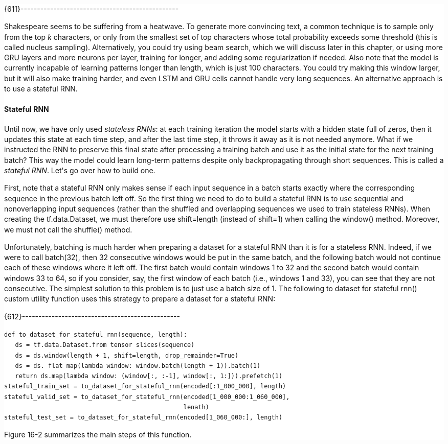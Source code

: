 {611}------------------------------------------------

Shakespeare seems to be suffering from a heatwave. To generate more convincing text, a common technique is to sample only from the top  $k$  characters, or only from the smallest set of top characters whose total probability exceeds some threshold (this is called nucleus sampling). Alternatively, you could try using beam search, which we will discuss later in this chapter, or using more GRU layers and more neurons per layer, training for longer, and adding some regularization if needed. Also note that the model is currently incapable of learning patterns longer than length, which is just 100 characters. You could try making this window larger, but it will also make training harder, and even LSTM and GRU cells cannot handle very long sequences. An alternative approach is to use a stateful RNN.

#### **Stateful RNN**

Until now, we have only used *stateless RNNs*: at each training iteration the model starts with a hidden state full of zeros, then it updates this state at each time step, and after the last time step, it throws it away as it is not needed anymore. What if we instructed the RNN to preserve this final state after processing a training batch and use it as the initial state for the next training batch? This way the model could learn long-term patterns despite only backpropagating through short sequences. This is called a *stateful RNN*. Let's go over how to build one.

First, note that a stateful RNN only makes sense if each input sequence in a batch starts exactly where the corresponding sequence in the previous batch left off. So the first thing we need to do to build a stateful RNN is to use sequential and nonoverlapping input sequences (rather than the shuffled and overlapping sequences we used to train stateless RNNs). When creating the tf.data.Dataset, we must therefore use shift=length (instead of shift=1) when calling the window() method. Moreover, we must not call the shuffle() method.

Unfortunately, batching is much harder when preparing a dataset for a stateful RNN than it is for a stateless RNN. Indeed, if we were to call batch(32), then 32 consecutive windows would be put in the same batch, and the following batch would not continue each of these windows where it left off. The first batch would contain windows 1 to 32 and the second batch would contain windows 33 to 64, so if you consider, say, the first window of each batch (i.e., windows 1 and 33), you can see that they are not consecutive. The simplest solution to this problem is to just use a batch size of 1. The following to dataset for stateful rnn() custom utility function uses this strategy to prepare a dataset for a stateful RNN:

{612}------------------------------------------------

```
def to_dataset_for_stateful_rnn(sequence, length):
   ds = tf.data.Dataset.from tensor slices(sequence)
   ds = ds.window(length + 1, shift=length, drop_remainder=True)
   ds = ds. flat map(lambda window: window.batch(length + 1)).batch(1)
   return ds.map(lambda window: (window[:, :-1], window[:, 1:])).prefetch(1)
stateful_train_set = to_dataset_for_stateful_rnn(encoded[:1_000_000], length)
stateful_valid_set = to_dataset_for_stateful_rnn(encoded[1_000_000:1_060_000],
                                                 lenath)
stateful_test_set = to_dataset_for_stateful_rnn(encoded[1_060_000:], length)
```

Figure 16-2 summarizes the main steps of this function.
